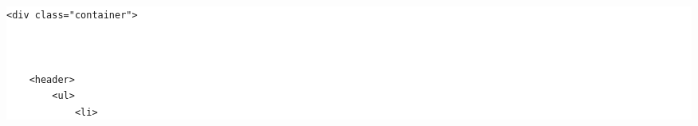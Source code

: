 <!DOCTYPE html>
<html lang="en">

<head>
    <meta charset="UTF-8">
    <meta name="viewport" content="width=device-width, initial-scale=1.0">
    <title>alla rakik</title>
    <link rel="stylesheet" href="styles.css">


</head>

<body>

    <div class="container">



        <header>
            <ul>
                <li>